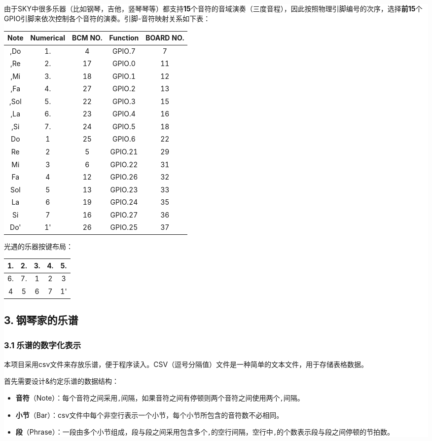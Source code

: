 由于SKY中很多乐器（比如钢琴，吉他，竖琴琴等）都支持**15**个音符的音域演奏（三度音程），因此按照物理引脚编号的次序，选择**前15**个GPIO引脚来依次控制各个音符的演奏。引脚-音符映射关系如下表：

| Note | Numerical | BCM NO. | Function | BOARD NO. |
| :--: | :-------: | :-----: | :------: | :-------: |
| ,Do  |    1.     |    4    |  GPIO.7  |     7     |
| ,Re  |    2.     |   17    |  GPIO.0  |    11     |
| ,Mi  |    3.     |   18    |  GPIO.1  |    12     |
| ,Fa  |    4.     |   27    |  GPIO.2  |    13     |
| ,Sol |    5.     |   22    |  GPIO.3  |    15     |
| ,La  |    6.     |   23    |  GPIO.4  |    16     |
| ,Si  |    7.     |   24    |  GPIO.5  |    18     |
|  Do  |     1     |   25    |  GPIO.6  |    22     |
|  Re  |     2     |    5    | GPIO.21  |    29     |
|  Mi  |     3     |    6    | GPIO.22  |    31     |
|  Fa  |     4     |   12    | GPIO.26  |    32     |
| Sol  |     5     |   13    | GPIO.23  |    33     |
|  La  |     6     |   19    | GPIO.24  |    35     |
|  Si  |     7     |   16    | GPIO.27  |    36     |
| Do'  |    1'     |   26    | GPIO.25  |    37     |


光遇的乐器按键布局：

|  1.  |  2.  |  3.  |  4.  |  5.  |
| :--: | :--: | :--: | :--: | :--: |
|  6.  |  7.  |  1   |  2   |  3   |
|  4   |  5   |  6   |  7   |  1'  |



## 3. 钢琴家的乐谱

### 3.1 乐谱的数字化表示

本项目采用csv文件来存放乐谱，便于程序读入。CSV（逗号分隔值）文件是一种简单的文本文件，用于存储表格数据。

首先需要设计&约定乐谱的数据结构：

- **音符**（Note）：每个音符之间采用`,`间隔，如果音符之间有停顿则两个音符之间使用两个`,`间隔。

- **小节**（Bar）：csv文件中每个非空行表示一个小节，每个小节所包含的音符数不必相同。
- **段**（Phrase）：一段由多个小节组成，段与段之间采用包含多个`,`的空行间隔，空行中`,`的个数表示段与段之间停顿的节拍数。
